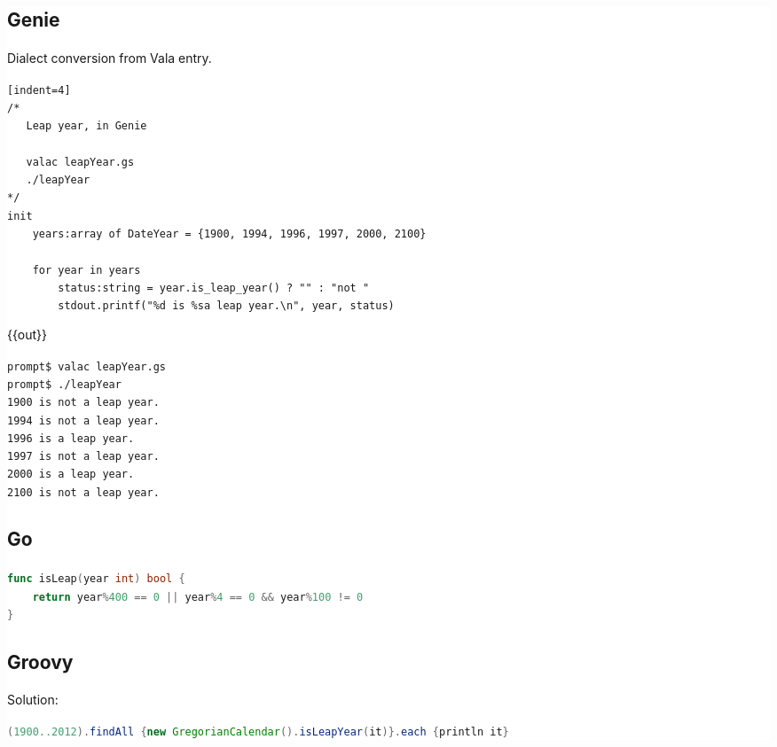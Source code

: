 

## Genie

Dialect conversion from Vala entry.


```genie
[indent=4]
/*
   Leap year, in Genie

   valac leapYear.gs
   ./leapYear
*/
init
    years:array of DateYear = {1900, 1994, 1996, 1997, 2000, 2100}

    for year in years
        status:string = year.is_leap_year() ? "" : "not "
        stdout.printf("%d is %sa leap year.\n", year, status)
```


{{out}}

```txt
prompt$ valac leapYear.gs
prompt$ ./leapYear
1900 is not a leap year.
1994 is not a leap year.
1996 is a leap year.
1997 is not a leap year.
2000 is a leap year.
2100 is not a leap year.
```



## Go


```go
func isLeap(year int) bool {
    return year%400 == 0 || year%4 == 0 && year%100 != 0
}
```



## Groovy

Solution:

```groovy
(1900..2012).findAll {new GregorianCalendar().isLeapYear(it)}.each {println it}
```
